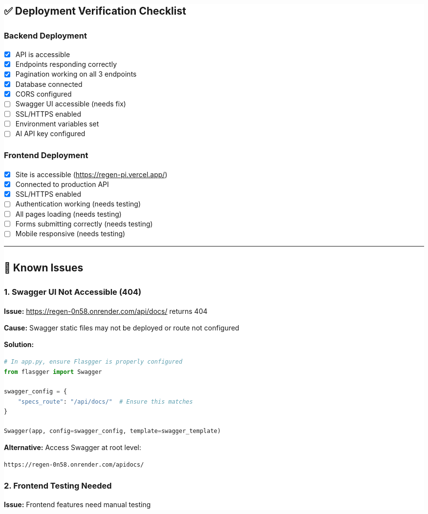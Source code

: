 
## ✅ Deployment Verification Checklist

### Backend Deployment
- [x] API is accessible
- [x] Endpoints responding correctly
- [x] Pagination working on all 3 endpoints
- [x] Database connected
- [x] CORS configured
- [ ] Swagger UI accessible (needs fix)
- [ ] SSL/HTTPS enabled
- [ ] Environment variables set
- [ ] AI API key configured

### Frontend Deployment
- [x] Site is accessible (https://regen-pi.vercel.app/)
- [x] Connected to production API
- [x] SSL/HTTPS enabled
- [ ] Authentication working (needs testing)
- [ ] All pages loading (needs testing)
- [ ] Forms submitting correctly (needs testing)
- [ ] Mobile responsive (needs testing)

---

## 🐛 Known Issues

### 1. Swagger UI Not Accessible (404)
**Issue:** https://regen-0n58.onrender.com/api/docs/ returns 404

**Cause:** Swagger static files may not be deployed or route not configured

**Solution:**
```python
# In app.py, ensure Flasgger is properly configured
from flasgger import Swagger

swagger_config = {
    "specs_route": "/api/docs/"  # Ensure this matches
}

Swagger(app, config=swagger_config, template=swagger_template)
```

**Alternative:** Access Swagger at root level:
```
https://regen-0n58.onrender.com/apidocs/
```

### 2. Frontend Testing Needed
**Issue:** Frontend features need manual testing
